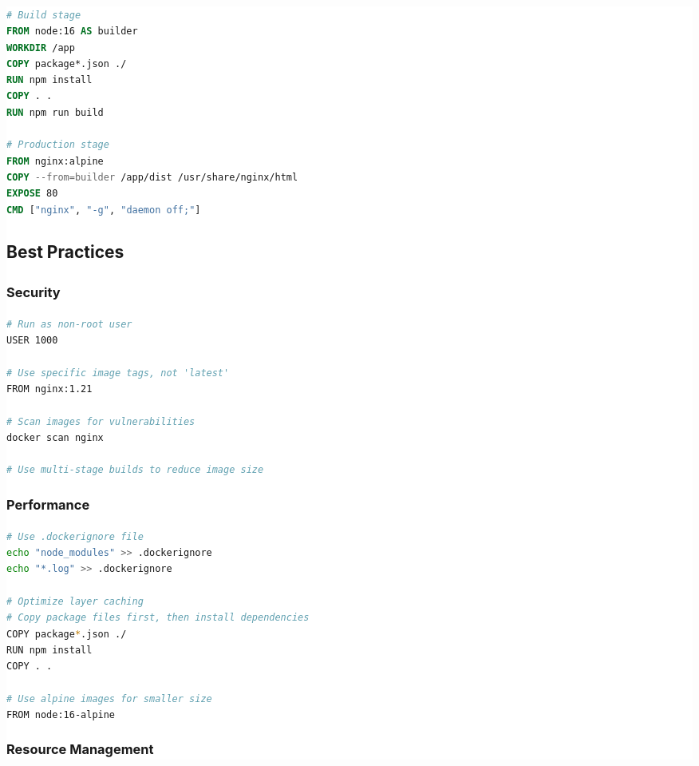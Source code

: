 ```dockerfile
# Build stage
FROM node:16 AS builder
WORKDIR /app
COPY package*.json ./
RUN npm install
COPY . .
RUN npm run build

# Production stage
FROM nginx:alpine
COPY --from=builder /app/dist /usr/share/nginx/html
EXPOSE 80
CMD ["nginx", "-g", "daemon off;"]
```

## Best Practices

### Security

```bash
# Run as non-root user
USER 1000

# Use specific image tags, not 'latest'
FROM nginx:1.21

# Scan images for vulnerabilities
docker scan nginx

# Use multi-stage builds to reduce image size
```

### Performance

```bash
# Use .dockerignore file
echo "node_modules" >> .dockerignore
echo "*.log" >> .dockerignore

# Optimize layer caching
# Copy package files first, then install dependencies
COPY package*.json ./
RUN npm install
COPY . .

# Use alpine images for smaller size
FROM node:16-alpine
```

### Resource Management
